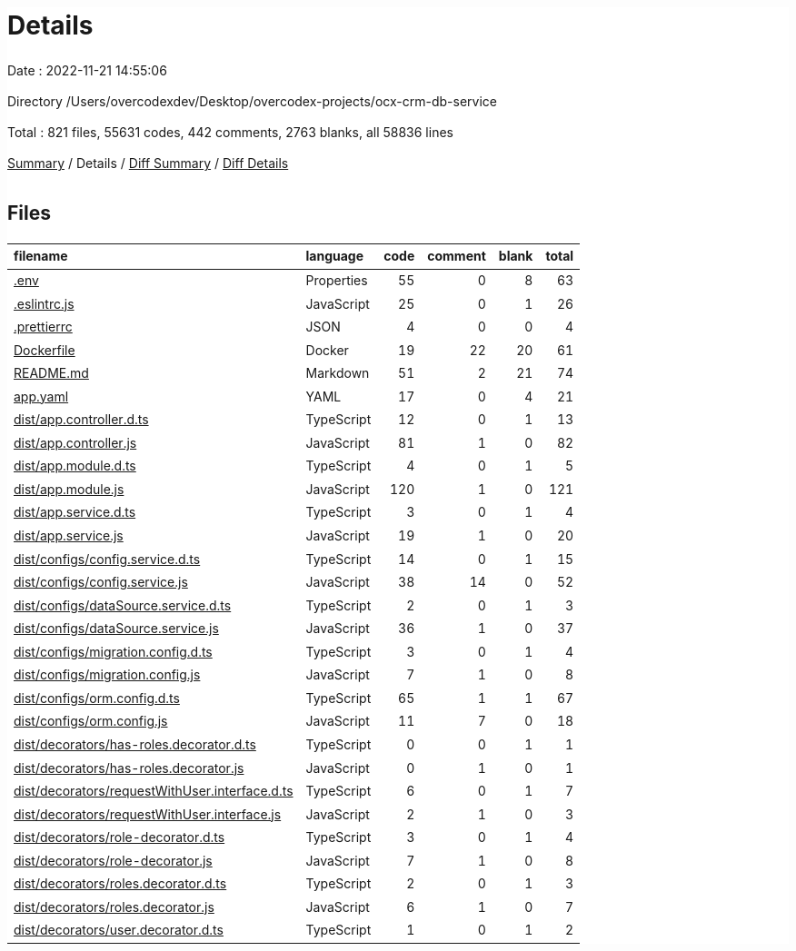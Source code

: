 # Details

Date : 2022-11-21 14:55:06

Directory /Users/overcodexdev/Desktop/overcodex-projects/ocx-crm-db-service

Total : 821 files,  55631 codes, 442 comments, 2763 blanks, all 58836 lines

[Summary](results.md) / Details / [Diff Summary](diff.md) / [Diff Details](diff-details.md)

## Files
| filename | language | code | comment | blank | total |
| :--- | :--- | ---: | ---: | ---: | ---: |
| [.env](/.env) | Properties | 55 | 0 | 8 | 63 |
| [.eslintrc.js](/.eslintrc.js) | JavaScript | 25 | 0 | 1 | 26 |
| [.prettierrc](/.prettierrc) | JSON | 4 | 0 | 0 | 4 |
| [Dockerfile](/Dockerfile) | Docker | 19 | 22 | 20 | 61 |
| [README.md](/README.md) | Markdown | 51 | 2 | 21 | 74 |
| [app.yaml](/app.yaml) | YAML | 17 | 0 | 4 | 21 |
| [dist/app.controller.d.ts](/dist/app.controller.d.ts) | TypeScript | 12 | 0 | 1 | 13 |
| [dist/app.controller.js](/dist/app.controller.js) | JavaScript | 81 | 1 | 0 | 82 |
| [dist/app.module.d.ts](/dist/app.module.d.ts) | TypeScript | 4 | 0 | 1 | 5 |
| [dist/app.module.js](/dist/app.module.js) | JavaScript | 120 | 1 | 0 | 121 |
| [dist/app.service.d.ts](/dist/app.service.d.ts) | TypeScript | 3 | 0 | 1 | 4 |
| [dist/app.service.js](/dist/app.service.js) | JavaScript | 19 | 1 | 0 | 20 |
| [dist/configs/config.service.d.ts](/dist/configs/config.service.d.ts) | TypeScript | 14 | 0 | 1 | 15 |
| [dist/configs/config.service.js](/dist/configs/config.service.js) | JavaScript | 38 | 14 | 0 | 52 |
| [dist/configs/dataSource.service.d.ts](/dist/configs/dataSource.service.d.ts) | TypeScript | 2 | 0 | 1 | 3 |
| [dist/configs/dataSource.service.js](/dist/configs/dataSource.service.js) | JavaScript | 36 | 1 | 0 | 37 |
| [dist/configs/migration.config.d.ts](/dist/configs/migration.config.d.ts) | TypeScript | 3 | 0 | 1 | 4 |
| [dist/configs/migration.config.js](/dist/configs/migration.config.js) | JavaScript | 7 | 1 | 0 | 8 |
| [dist/configs/orm.config.d.ts](/dist/configs/orm.config.d.ts) | TypeScript | 65 | 1 | 1 | 67 |
| [dist/configs/orm.config.js](/dist/configs/orm.config.js) | JavaScript | 11 | 7 | 0 | 18 |
| [dist/decorators/has-roles.decorator.d.ts](/dist/decorators/has-roles.decorator.d.ts) | TypeScript | 0 | 0 | 1 | 1 |
| [dist/decorators/has-roles.decorator.js](/dist/decorators/has-roles.decorator.js) | JavaScript | 0 | 1 | 0 | 1 |
| [dist/decorators/requestWithUser.interface.d.ts](/dist/decorators/requestWithUser.interface.d.ts) | TypeScript | 6 | 0 | 1 | 7 |
| [dist/decorators/requestWithUser.interface.js](/dist/decorators/requestWithUser.interface.js) | JavaScript | 2 | 1 | 0 | 3 |
| [dist/decorators/role-decorator.d.ts](/dist/decorators/role-decorator.d.ts) | TypeScript | 3 | 0 | 1 | 4 |
| [dist/decorators/role-decorator.js](/dist/decorators/role-decorator.js) | JavaScript | 7 | 1 | 0 | 8 |
| [dist/decorators/roles.decorator.d.ts](/dist/decorators/roles.decorator.d.ts) | TypeScript | 2 | 0 | 1 | 3 |
| [dist/decorators/roles.decorator.js](/dist/decorators/roles.decorator.js) | JavaScript | 6 | 1 | 0 | 7 |
| [dist/decorators/user.decorator.d.ts](/dist/decorators/user.decorator.d.ts) | TypeScript | 1 | 0 | 1 | 2 |